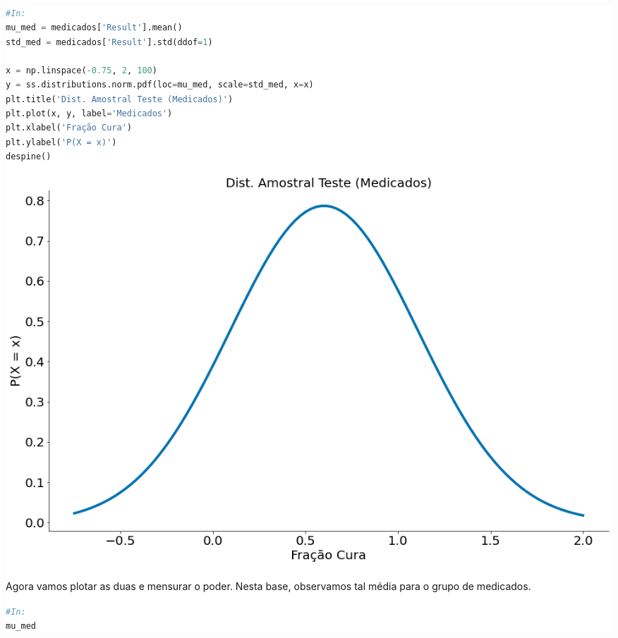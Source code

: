 


```python
#In: 
mu_med = medicados['Result'].mean()
std_med = medicados['Result'].std(ddof=1)

x = np.linspace(-0.75, 2, 100)
y = ss.distributions.norm.pdf(loc=mu_med, scale=std_med, x=x)
plt.title('Dist. Amostral Teste (Medicados)')
plt.plot(x, y, label='Medicados')
plt.xlabel('Fração Cura')
plt.ylabel('P(X = x)')
despine()
```


    
![png](13-poder_files/13-poder_54_0.png)
    


Agora vamos plotar as duas e mensurar o poder. Nesta base, observamos tal média para o grupo de medicados.


```python
#In: 
mu_med
```
